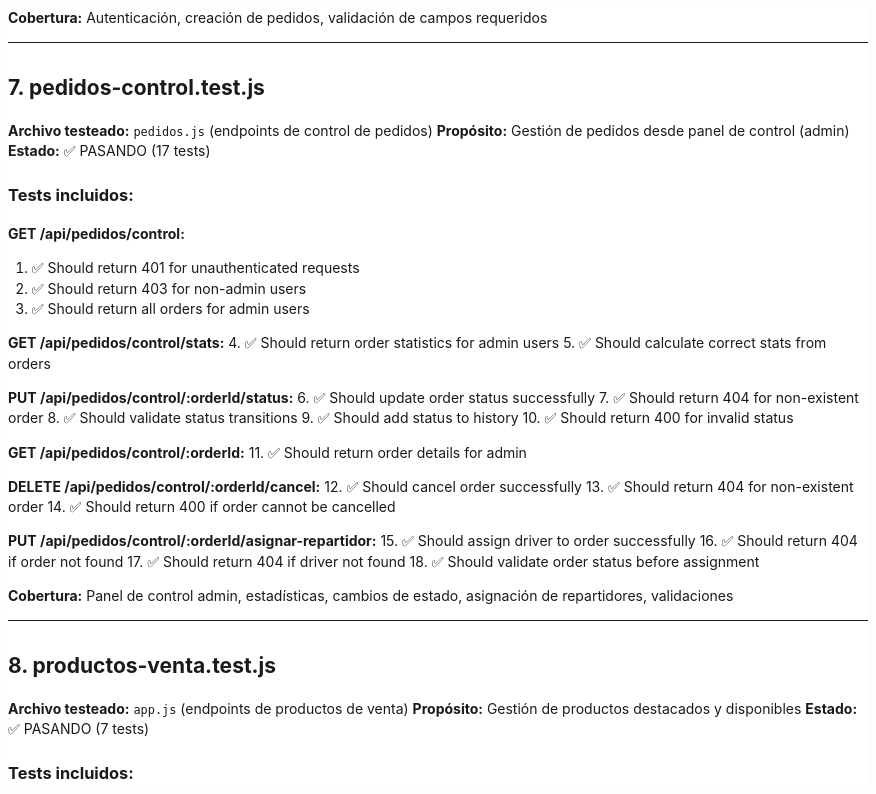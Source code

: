 **Cobertura:** Autenticación, creación de pedidos, validación de campos requeridos

---

## 7. pedidos-control.test.js
**Archivo testeado:** `pedidos.js` (endpoints de control de pedidos)
**Propósito:** Gestión de pedidos desde panel de control (admin)
**Estado:** ✅ PASANDO (17 tests)

### Tests incluidos:

**GET /api/pedidos/control:**
1. ✅ Should return 401 for unauthenticated requests
2. ✅ Should return 403 for non-admin users
3. ✅ Should return all orders for admin users

**GET /api/pedidos/control/stats:**
4. ✅ Should return order statistics for admin users
5. ✅ Should calculate correct stats from orders

**PUT /api/pedidos/control/:orderId/status:**
6. ✅ Should update order status successfully
7. ✅ Should return 404 for non-existent order
8. ✅ Should validate status transitions
9. ✅ Should add status to history
10. ✅ Should return 400 for invalid status

**GET /api/pedidos/control/:orderId:**
11. ✅ Should return order details for admin

**DELETE /api/pedidos/control/:orderId/cancel:**
12. ✅ Should cancel order successfully
13. ✅ Should return 404 for non-existent order
14. ✅ Should return 400 if order cannot be cancelled

**PUT /api/pedidos/control/:orderId/asignar-repartidor:**
15. ✅ Should assign driver to order successfully
16. ✅ Should return 404 if order not found
17. ✅ Should return 404 if driver not found
18. ✅ Should validate order status before assignment

**Cobertura:** Panel de control admin, estadísticas, cambios de estado, asignación de repartidores, validaciones

---

## 8. productos-venta.test.js
**Archivo testeado:** `app.js` (endpoints de productos de venta)
**Propósito:** Gestión de productos destacados y disponibles
**Estado:** ✅ PASANDO (7 tests)

### Tests incluidos:
